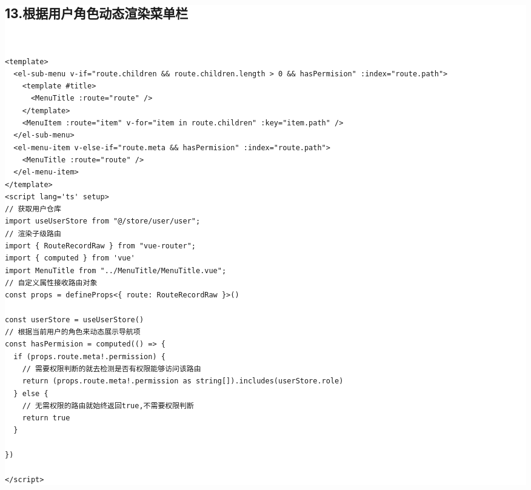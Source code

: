 ## 13.根据用户角色动态渲染菜单栏

​	

```vue
<template>
  <el-sub-menu v-if="route.children && route.children.length > 0 && hasPermision" :index="route.path">
    <template #title>
      <MenuTitle :route="route" />
    </template>
    <MenuItem :route="item" v-for="item in route.children" :key="item.path" />
  </el-sub-menu>
  <el-menu-item v-else-if="route.meta && hasPermision" :index="route.path">
    <MenuTitle :route="route" />
  </el-menu-item>
</template>
<script lang='ts' setup>
// 获取用户仓库
import useUserStore from "@/store/user/user";
// 渲染子级路由
import { RouteRecordRaw } from "vue-router";
import { computed } from 'vue'
import MenuTitle from "../MenuTitle/MenuTitle.vue";
// 自定义属性接收路由对象
const props = defineProps<{ route: RouteRecordRaw }>()

const userStore = useUserStore()
// 根据当前用户的角色来动态展示导航项
const hasPermision = computed(() => {
  if (props.route.meta!.permission) {
    // 需要权限判断的就去检测是否有权限能够访问该路由
    return (props.route.meta!.permission as string[]).includes(userStore.role)
  } else {
    // 无需权限的路由就始终返回true,不需要权限判断
    return true
  }

})

</script>
```

